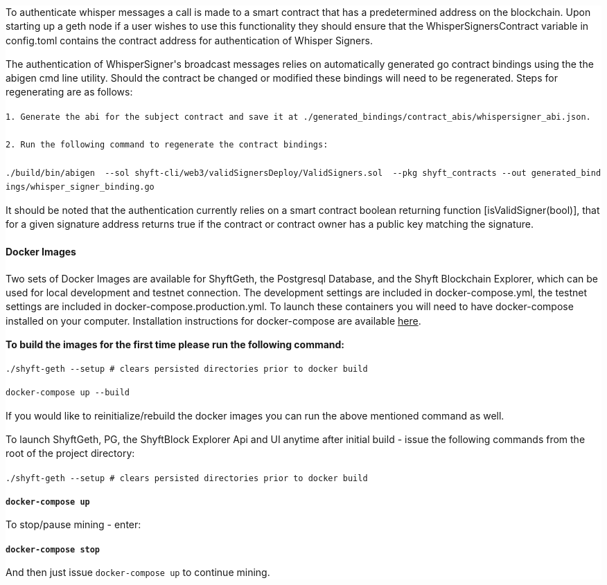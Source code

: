 To authenticate whisper messages a call is made to a smart contract that has a predetermined address on the blockchain.
Upon starting up a geth node if a user wishes to use this functionality they should ensure 
that the WhisperSignersContract variable in config.toml contains the contract address for authentication of Whisper Signers.

The authentication of WhisperSigner's broadcast messages relies on automatically generated go contract bindings using the 
the abigen cmd line utility. Should the contract be changed or modified these bindings will need to be regenerated.
Steps for regenerating are as follows:

```$xslt
1. Generate the abi for the subject contract and save it at ./generated_bindings/contract_abis/whispersigner_abi.json.

2. Run the following command to regenerate the contract bindings:

./build/bin/abigen  --sol shyft-cli/web3/validSignersDeploy/ValidSigners.sol  --pkg shyft_contracts --out generated_bindings/whisper_signer_binding.go

```

It should be noted that the authentication currently relies on a smart contract boolean returning function [isValidSigner(bool)], 
that for a given signature address returns true if the contract or contract owner has a public key matching the signature.

#### Docker Images

Two sets of Docker Images are available for ShyftGeth, the Postgresql Database, and the Shyft Blockchain Explorer, which can be used for local development and testnet connection. The development settings are included in docker-compose.yml, the testnet settings are included in docker-compose.production.yml. To launch these containers you will need to have docker-compose installed on your computer. Installation instructions for docker-compose are available [here](https://docs.docker.com/install/).

**To build the images for the first time please run the following command:**

`./shyft-geth --setup # clears persisted directories prior to docker build`

`docker-compose up --build`

If you would like to reinitialize/rebuild the docker images you can run the above mentioned command as well.

To launch ShyftGeth, PG, the ShyftBlock Explorer Api and UI anytime after initial build - issue the following commands from the root of the project directory:

`./shyft-geth --setup # clears persisted directories prior to docker build`

**`docker-compose up`**

To stop/pause mining - enter:

**`docker-compose stop`**

And then just issue `docker-compose up` to continue mining.
